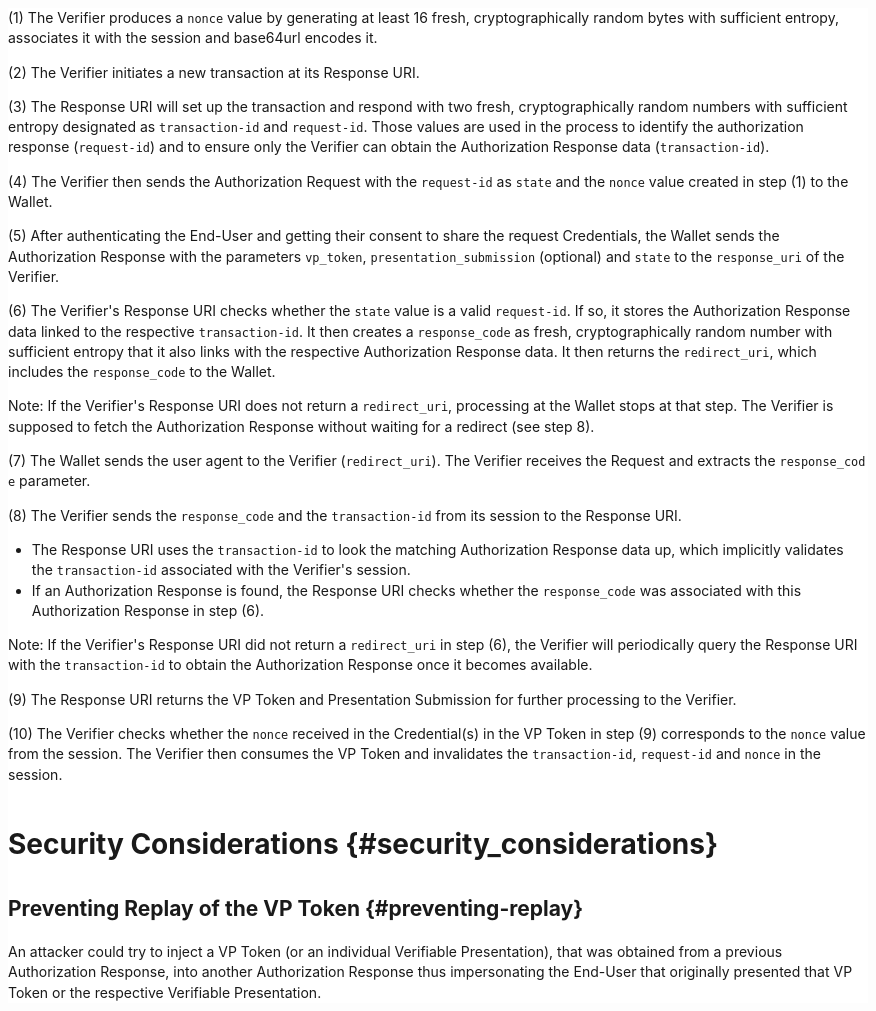 (1) The Verifier produces a `nonce` value by generating at least 16 fresh, cryptographically random bytes with sufficient entropy, associates it with the session and base64url encodes it.

(2) The Verifier initiates a new transaction at its Response URI.

(3) The Response URI will set up the transaction and respond with two fresh, cryptographically random numbers with sufficient entropy designated as `transaction-id` and `request-id`. Those values are used in the process to identify the authorization response (`request-id`) and to ensure only the Verifier can obtain the Authorization Response data (`transaction-id`).

(4) The Verifier then sends the Authorization Request with the `request-id` as `state` and the `nonce` value created in step (1) to the Wallet.

(5) After authenticating the End-User and getting their consent to share the request Credentials, the Wallet sends the Authorization Response with the parameters `vp_token`, `presentation_submission` (optional) and `state` to the `response_uri` of the Verifier.  

(6) The Verifier's Response URI checks whether the `state` value is a valid `request-id`. If so, it stores the Authorization Response data linked to the respective `transaction-id`. It then creates a `response_code` as fresh, cryptographically random number with sufficient entropy that it also links with the respective Authorization Response data. It then returns the `redirect_uri`, which includes the `response_code` to the Wallet.

Note: If the Verifier's Response URI does not return a `redirect_uri`, processing at the Wallet stops at that step. The Verifier is supposed to fetch the Authorization Response without waiting for a redirect (see step 8).

(7) The Wallet sends the user agent to the Verifier (`redirect_uri`). The Verifier receives the Request and extracts the `response_code` parameter.

(8) The Verifier sends the `response_code` and the `transaction-id` from its session to the Response URI.

* The Response URI uses the `transaction-id` to look the matching Authorization Response data up, which implicitly validates the `transaction-id` associated with the Verifier's session.
* If an Authorization Response is found, the Response URI checks whether the `response_code` was associated with this Authorization Response in step (6).

Note: If the Verifier's Response URI did not return a `redirect_uri` in step (6), the Verifier will periodically query the Response URI with the `transaction-id` to obtain the Authorization Response once it becomes available.

(9) The Response URI returns the VP Token and Presentation Submission for further processing to the Verifier.

(10) The Verifier checks whether the `nonce` received in the Credential(s) in the VP Token in step (9) corresponds to the `nonce` value from the session. The Verifier then consumes the VP Token and invalidates the `transaction-id`, `request-id` and `nonce` in the session.

# Security Considerations {#security_considerations}

## Preventing Replay of the VP Token {#preventing-replay} 

An attacker could try to inject a VP Token (or an individual Verifiable Presentation), that was obtained from a previous Authorization Response, into another Authorization Response thus impersonating the End-User that originally presented that VP Token or the respective Verifiable Presentation.
